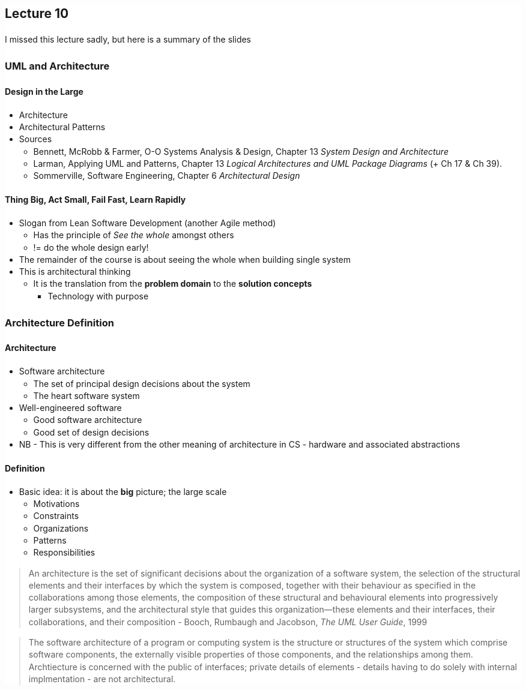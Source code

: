 ## Lecture 10
I missed this lecture sadly, but here is a summary of the slides
### UML and Architecture
#### Design in the Large
* Architecture
* Architectural Patterns
* Sources
    * Bennett, McRobb & Farmer, O-O Systems Analysis & Design, Chapter 13 *System Design and Architecture*
    * Larman, Applying UML and Patterns, Chapter 13 *Logical Architectures and UML Package Diagrams* (+ Ch 17 & Ch 39).
    * Sommerville, Software Engineering, Chapter 6 *Architectural Design*

#### Thing Big, Act Small, Fail Fast, Learn Rapidly
* Slogan from Lean Software Development (another Agile method)
    * Has the principle of *See the whole* amongst others
    * != do the whole design early!
* The remainder of the course is about seeing the whole when building  single system
* This is architectural thinking
    * It is the translation from the **problem domain** to the **solution concepts**
        * Technology with purpose
### Architecture Definition
#### Architecture
* Software architecture
    * The set of principal design decisions about the system
    * The heart software system
* Well-engineered software
    * Good software architecture
    * Good set of design decisions
* NB - This is very different from the other meaning of architecture in CS - hardware and associated abstractions
#### Definition
* Basic idea: it is about the **big** picture; the large scale
    * Motivations
    * Constraints
    * Organizations
    * Patterns
    * Responsibilities
> An architecture is the set of significant decisions about the organization of a software system, the selection of the structural elements and their interfaces by which the system is composed, together with their behaviour as specified in the collaborations among those elements, the composition of these structural and behavioural elements into progressively larger subsystems, and the architectural style that guides this organization—these elements and their interfaces, their collaborations, and their composition - Booch, Rumbaugh and Jacobson, *The UML User Guide*, 1999

> The software architecture of a program or computing system is the structure or structures of the system which comprise software components, the externally visible properties of those components, and the relationships among them. Archtiecture is concerned with the public of interfaces; private details of elements - details having to do solely with internal implmentation - are not architectural.
